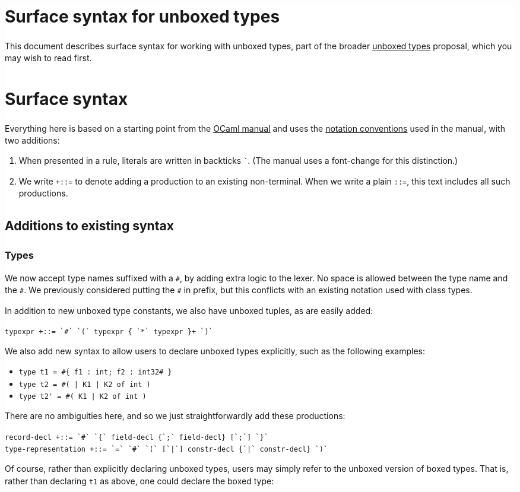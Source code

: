 # Surface syntax for unboxed types

This document describes surface syntax for working with unboxed types,
part of the broader [unboxed types](index.md) proposal, which you may
wish to read first.

# Surface syntax

Everything here is based on a
starting point from the [OCaml manual](https://v2.ocaml.org/manual/) and uses
the [notation
conventions](https://v2.ocaml.org/manual/language.html#ss:notations) used in the
manual, with two additions:

1. When presented in a rule, literals are written in
backticks `` ` ``. (The manual uses a font-change for this distinction.)

2. We write `+::=` to denote adding a production to an existing non-terminal.
When we write a plain `::=`, this text includes all such productions.

## Additions to existing syntax

### Types

We now accept type names suffixed with a `#`, by adding extra logic to the
lexer. No space is allowed between the type name and the `#`. We previously
considered putting the `#` in prefix, but this conflicts with an existing
notation used with class types.

In addition to new unboxed type constants, we also have unboxed tuples,
as are easily added:

```
typexpr +::= `#` `(` typexpr { `*` typexpr }+ `)`
```

We also add new syntax to allow users to declare unboxed types explicitly, such
as the following examples:

* `type t1 = #{ f1 : int; f2 : int32# }`
* `type t2 = #( | K1 | K2 of int )`
* `type t2' = #( K1 | K2 of int )`

There are no ambiguities here, and so we just straightforwardly add these
productions:

```
record-decl +::= `#` `{` field-decl {`;` field-decl} [`;`] `}`
type-representation +::= `=` `#` `(` [`|`] constr-decl {`|` constr-decl} `)`
```

Of course, rather than explicitly declaring unboxed types, users may simply
refer to the unboxed version of boxed types.  That is, rather than declaring
`t1` as above, one could declare the boxed type:
